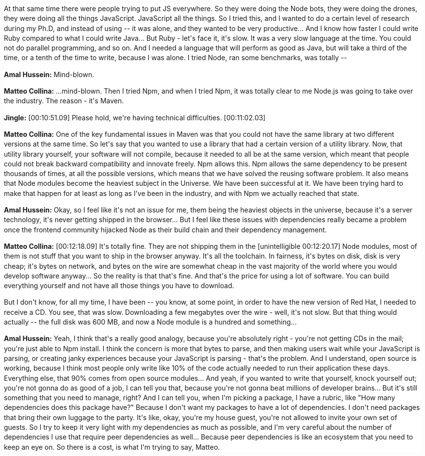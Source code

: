 At that same time there were people trying to put JS everywhere. So they were doing the Node bots, they were doing the drones, they were doing all the things JavaScript. JavaScript all the things. So I tried this, and I wanted to do a certain level of research during my Ph.D, and instead of using -- it was alone, and they wanted to be very productive... And I know how faster I could write Ruby compared to what I could write Java... But Ruby - let's face it, it's slow. It was a very slow language at the time. You could not do parallel programming, and so on. And I needed a language that will perform as good as Java, but will take a third of the time, or a tenth of the time to write, because I was alone. I tried Node, ran some benchmarks, was totally --

**Amal Hussein:** Mind-blown.

**Matteo Collina:** ...mind-blown. Then I tried Npm, and when I tried Npm, it was totally clear to me Node.js was going to take over the industry. The reason - it's Maven.

**Jingle:** \[00:10:51.09\] Please hold, we're having technical difficulties. \[00:11:02.03\]

**Matteo Collina:** One of the key fundamental issues in Maven was that you could not have the same library at two different versions at the same time. So let's say that you wanted to use a library that had a certain version of a utility library. Now, that utility library yourself, your software will not compile, because it needed to all be at the same version, which meant that people could not break backward compatibility and innovate freely. Npm allows this. Npm allows the same dependency to be present thousands of times, at all the possible versions, which means that we have solved the reusing software problem. It also means that Node modules become the heaviest subject in the Universe. We have been successful at it. We have been trying hard to make that happen for at least as long as I've been in the industry, and with Npm we actually reached that state.

**Amal Hussein:** Okay, so I feel like it's not an issue for me, them being the heaviest objects in the universe, because it's a server technology, it's never getting shipped in the browser... But I feel like these issues with dependencies really became a problem once the frontend community hijacked Node as their build chain and their dependency management.

**Matteo Collina:** \[00:12:18.09\] It's totally fine. They are not shipping them in the \[unintelligible 00:12:20.17\] Node modules, most of them is not stuff that you want to ship in the browser anyway. It's all the toolchain. In fairness, it's bytes on disk, disk is very cheap; it's bytes on network, and bytes on the wire are somewhat cheap in the vast majority of the world where you would develop software anyway... So the reality is that that's fine. And that's the price for using a lot of software. You can build everything yourself and not have all those things you have to download.

But I don't know, for all my time, I have been -- you know, at some point, in order to have the new version of Red Hat, I needed to receive a CD. You see, that was slow. Downloading a few megabytes over the wire - well, it's not slow. But that thing would actually -- the full disk was 600 MB, and now a Node module is a hundred and something...

**Amal Hussein:** Yeah, I think that's a really good analogy, because you're absolutely right - you're not getting CDs in the mail; you're just able to Npm install. I think the concern is more that bytes to parse, and then making users wait while your JavaScript is parsing, or creating janky experiences because your JavaScript is parsing - that's the problem. And I understand, open source is working, because I think most people only write like 10% of the code actually needed to run their application these days. Everything else, that 90% comes from open source modules... And yeah, if you wanted to write that yourself, knock yourself out; you're not gonna do as good of a job, I can tell you that, because you're not gonna beat millions of developer brains... But it's still something that you need to manage, right? And I can tell you, when I'm picking a package, I have a rubric, like "How many dependencies does this package have?" Because I don't want my packages to have a lot of dependencies. I don't need packages that bring their own luggage to the party. It's like, okay, you're my house guest, you're not allowed to invite your own set of guests. So I try to keep it very light with my dependencies as much as possible, and I'm very careful about the number of dependencies I use that require peer dependencies as well... Because peer dependencies is like an ecosystem that you need to keep an eye on. So there is a cost, is what I'm trying to say, Matteo.
